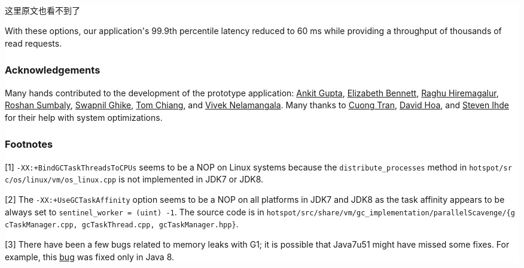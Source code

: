 这里原文也看不到了

With these options, our application's 99.9th percentile latency reduced to 60 ms while providing a throughput of thousands of read requests.

### Acknowledgements

Many hands contributed to the development of the prototype application: [Ankit Gupta](http://www.linkedin.com/in/guptaankit87), [Elizabeth Bennett](http://www.linkedin.com/pub/elizabeth-bennett/23/335/812), [Raghu Hiremagalur](http://www.linkedin.com/pub/raghu-hiremagalur/2/166/2b5), [Roshan Sumbaly](http://www.linkedin.com/in/rsumbaly), [Swapnil Ghike](http://www.linkedin.com/in/swapnilghike/), [Tom Chiang](http://www.linkedin.com/in/tomchiang), and [Vivek Nelamangala](http://www.linkedin.com/in/viveknelamangala). Many thanks to [Cuong Tran](http://www.linkedin.com/pub/cuong-tran/0/66/306), [David Hoa](http://www.linkedin.com/in/davidhoa), and [Steven Ihde](http://www.linkedin.com/in/stevenihde) for their help with system optimizations.

### Footnotes

[1] `-XX:+BindGCTaskThreadsToCPUs` seems to be a NOP on Linux systems because the `distribute_processes` method in `hotspot/src/os/linux/vm/os_linux.cpp` is not implemented in JDK7 or JDK8.

[2] The `-XX:+UseGCTaskAffinity` option seems to be a NOP on all platforms in JDK7 and JDK8 as the task affinity appears to be always set to `sentinel_worker = (uint) -1`. The source code is in `hotspot/src/share/vm/gc_implementation/parallelScavenge/{gcTaskManager.cpp, gcTaskThread.cpp, gcTaskManager.hpp}`.

[3] There have been a few bugs related to memory leaks with G1; it is possible that Java7u51 might have missed some fixes. For example, this [bug](http://bugs.java.com/bugdatabase/view_bug.do?bug_id=2212435) was fixed only in Java 8.